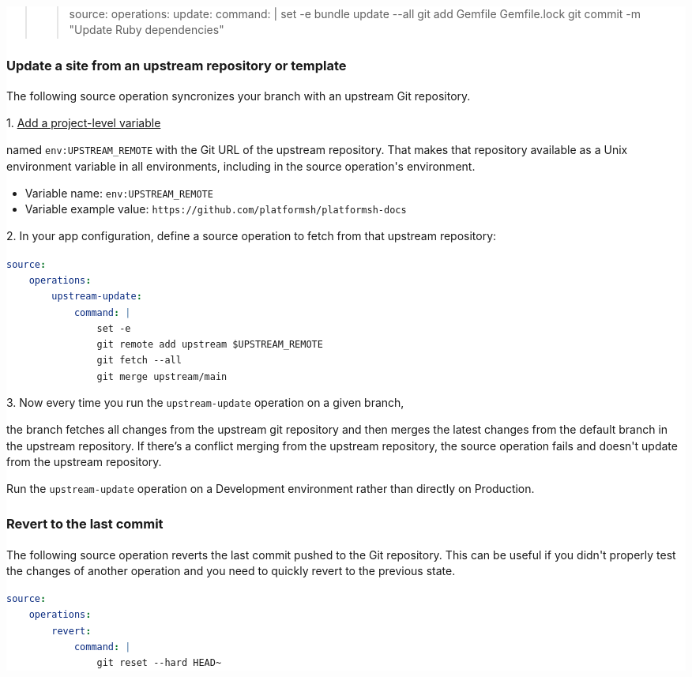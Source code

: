 >> source:
>>     operations:
>>         update:
>>             command: |
>>                 set -e
>>                 bundle update --all
>>                 git add Gemfile Gemfile.lock
>>                 git commit -m "Update Ruby dependencies"
>> 
>> ```     


### Update a site from an upstream repository or template

The following source operation syncronizes your branch with an upstream Git repository.

1\. [Add a project-level variable](../development/variables/set-variables.md#create-project-variables)

   named `env:UPSTREAM_REMOTE` with the Git URL of the upstream repository.
   That makes that repository available as a Unix environment variable in all environments,
   including in the source operation's environment.

   * Variable name: `env:UPSTREAM_REMOTE`
   * Variable example value: `https://github.com/platformsh/platformsh-docs`

2\. In your app configuration, define a source operation to fetch from that upstream repository:


```yaml {location=".platform.app.yaml"}
source:
    operations:
        upstream-update:
            command: |
                set -e
                git remote add upstream $UPSTREAM_REMOTE
                git fetch --all
                git merge upstream/main
```

3\. Now every time you run the `upstream-update` operation on a given branch,

   the branch fetches all changes from the upstream git repository
   and then merges the latest changes from the default branch in the upstream repository.
   If there’s a conflict merging from the upstream repository,
   the source operation fails and doesn't update from the upstream repository.

Run the `upstream-update` operation on a Development environment rather than directly on Production.

### Revert to the last commit

The following source operation reverts the last commit pushed to the Git repository.
This can be useful if you didn't properly test the changes of another operation
and you need to quickly revert to the previous state.

```yaml {location=".platform.app.yaml"}
source:
    operations:
        revert:
            command: |                
                git reset --hard HEAD~
```
